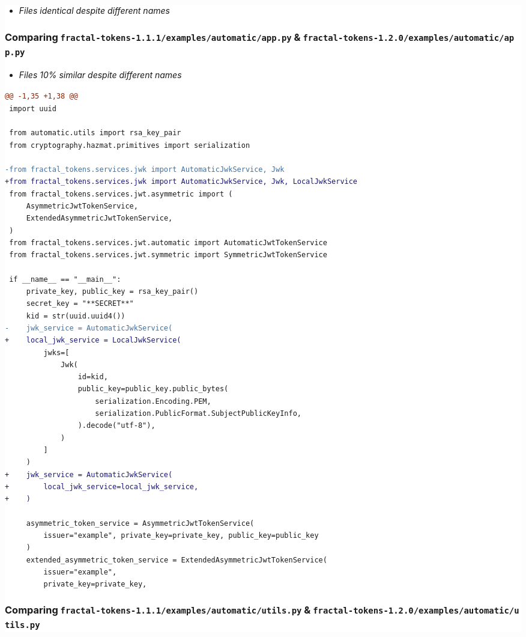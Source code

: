  * *Files identical despite different names*

### Comparing `fractal-tokens-1.1.1/examples/automatic/app.py` & `fractal-tokens-1.2.0/examples/automatic/app.py`

 * *Files 10% similar despite different names*

```diff
@@ -1,35 +1,38 @@
 import uuid
 
 from automatic.utils import rsa_key_pair
 from cryptography.hazmat.primitives import serialization
 
-from fractal_tokens.services.jwk import AutomaticJwkService, Jwk
+from fractal_tokens.services.jwk import AutomaticJwkService, Jwk, LocalJwkService
 from fractal_tokens.services.jwt.asymmetric import (
     AsymmetricJwtTokenService,
     ExtendedAsymmetricJwtTokenService,
 )
 from fractal_tokens.services.jwt.automatic import AutomaticJwtTokenService
 from fractal_tokens.services.jwt.symmetric import SymmetricJwtTokenService
 
 if __name__ == "__main__":
     private_key, public_key = rsa_key_pair()
     secret_key = "**SECRET**"
     kid = str(uuid.uuid4())
-    jwk_service = AutomaticJwkService(
+    local_jwk_service = LocalJwkService(
         jwks=[
             Jwk(
                 id=kid,
                 public_key=public_key.public_bytes(
                     serialization.Encoding.PEM,
                     serialization.PublicFormat.SubjectPublicKeyInfo,
                 ).decode("utf-8"),
             )
         ]
     )
+    jwk_service = AutomaticJwkService(
+        local_jwk_service=local_jwk_service,
+    )
 
     asymmetric_token_service = AsymmetricJwtTokenService(
         issuer="example", private_key=private_key, public_key=public_key
     )
     extended_asymmetric_token_service = ExtendedAsymmetricJwtTokenService(
         issuer="example",
         private_key=private_key,
```

### Comparing `fractal-tokens-1.1.1/examples/automatic/utils.py` & `fractal-tokens-1.2.0/examples/automatic/utils.py`
